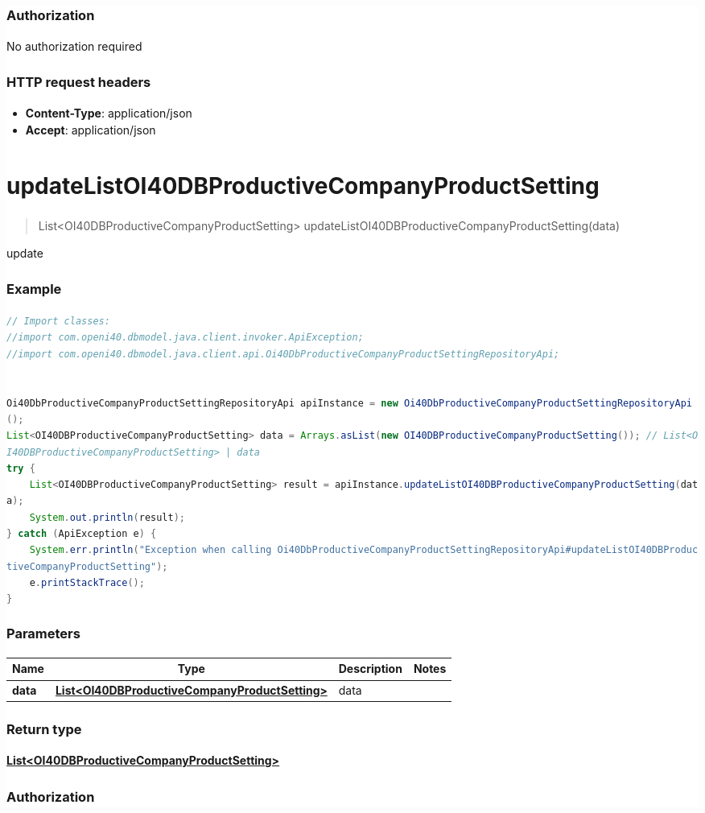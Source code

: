 ### Authorization

No authorization required

### HTTP request headers

 - **Content-Type**: application/json
 - **Accept**: application/json

<a name="updateListOI40DBProductiveCompanyProductSetting"></a>
# **updateListOI40DBProductiveCompanyProductSetting**
> List&lt;OI40DBProductiveCompanyProductSetting&gt; updateListOI40DBProductiveCompanyProductSetting(data)

update

### Example
```java
// Import classes:
//import com.openi40.dbmodel.java.client.invoker.ApiException;
//import com.openi40.dbmodel.java.client.api.Oi40DbProductiveCompanyProductSettingRepositoryApi;


Oi40DbProductiveCompanyProductSettingRepositoryApi apiInstance = new Oi40DbProductiveCompanyProductSettingRepositoryApi();
List<OI40DBProductiveCompanyProductSetting> data = Arrays.asList(new OI40DBProductiveCompanyProductSetting()); // List<OI40DBProductiveCompanyProductSetting> | data
try {
    List<OI40DBProductiveCompanyProductSetting> result = apiInstance.updateListOI40DBProductiveCompanyProductSetting(data);
    System.out.println(result);
} catch (ApiException e) {
    System.err.println("Exception when calling Oi40DbProductiveCompanyProductSettingRepositoryApi#updateListOI40DBProductiveCompanyProductSetting");
    e.printStackTrace();
}
```

### Parameters

Name | Type | Description  | Notes
------------- | ------------- | ------------- | -------------
 **data** | [**List&lt;OI40DBProductiveCompanyProductSetting&gt;**](OI40DBProductiveCompanyProductSetting.md)| data |

### Return type

[**List&lt;OI40DBProductiveCompanyProductSetting&gt;**](OI40DBProductiveCompanyProductSetting.md)

### Authorization
